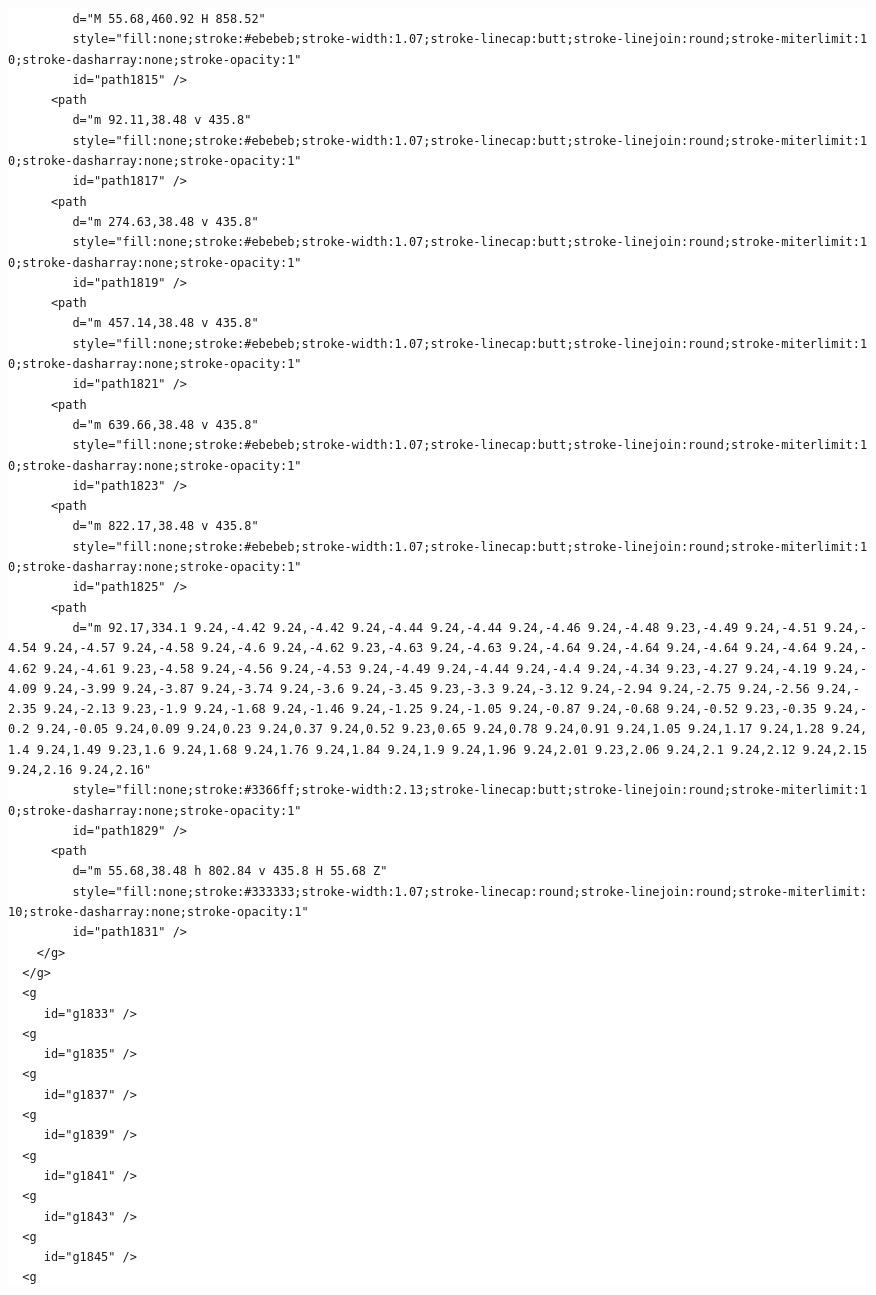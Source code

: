              d="M 55.68,460.92 H 858.52"
             style="fill:none;stroke:#ebebeb;stroke-width:1.07;stroke-linecap:butt;stroke-linejoin:round;stroke-miterlimit:10;stroke-dasharray:none;stroke-opacity:1"
             id="path1815" />
          <path
             d="m 92.11,38.48 v 435.8"
             style="fill:none;stroke:#ebebeb;stroke-width:1.07;stroke-linecap:butt;stroke-linejoin:round;stroke-miterlimit:10;stroke-dasharray:none;stroke-opacity:1"
             id="path1817" />
          <path
             d="m 274.63,38.48 v 435.8"
             style="fill:none;stroke:#ebebeb;stroke-width:1.07;stroke-linecap:butt;stroke-linejoin:round;stroke-miterlimit:10;stroke-dasharray:none;stroke-opacity:1"
             id="path1819" />
          <path
             d="m 457.14,38.48 v 435.8"
             style="fill:none;stroke:#ebebeb;stroke-width:1.07;stroke-linecap:butt;stroke-linejoin:round;stroke-miterlimit:10;stroke-dasharray:none;stroke-opacity:1"
             id="path1821" />
          <path
             d="m 639.66,38.48 v 435.8"
             style="fill:none;stroke:#ebebeb;stroke-width:1.07;stroke-linecap:butt;stroke-linejoin:round;stroke-miterlimit:10;stroke-dasharray:none;stroke-opacity:1"
             id="path1823" />
          <path
             d="m 822.17,38.48 v 435.8"
             style="fill:none;stroke:#ebebeb;stroke-width:1.07;stroke-linecap:butt;stroke-linejoin:round;stroke-miterlimit:10;stroke-dasharray:none;stroke-opacity:1"
             id="path1825" />
          <path
             d="m 92.17,334.1 9.24,-4.42 9.24,-4.42 9.24,-4.44 9.24,-4.44 9.24,-4.46 9.24,-4.48 9.23,-4.49 9.24,-4.51 9.24,-4.54 9.24,-4.57 9.24,-4.58 9.24,-4.6 9.24,-4.62 9.23,-4.63 9.24,-4.63 9.24,-4.64 9.24,-4.64 9.24,-4.64 9.24,-4.64 9.24,-4.62 9.24,-4.61 9.23,-4.58 9.24,-4.56 9.24,-4.53 9.24,-4.49 9.24,-4.44 9.24,-4.4 9.24,-4.34 9.23,-4.27 9.24,-4.19 9.24,-4.09 9.24,-3.99 9.24,-3.87 9.24,-3.74 9.24,-3.6 9.24,-3.45 9.23,-3.3 9.24,-3.12 9.24,-2.94 9.24,-2.75 9.24,-2.56 9.24,-2.35 9.24,-2.13 9.23,-1.9 9.24,-1.68 9.24,-1.46 9.24,-1.25 9.24,-1.05 9.24,-0.87 9.24,-0.68 9.24,-0.52 9.23,-0.35 9.24,-0.2 9.24,-0.05 9.24,0.09 9.24,0.23 9.24,0.37 9.24,0.52 9.23,0.65 9.24,0.78 9.24,0.91 9.24,1.05 9.24,1.17 9.24,1.28 9.24,1.4 9.24,1.49 9.23,1.6 9.24,1.68 9.24,1.76 9.24,1.84 9.24,1.9 9.24,1.96 9.24,2.01 9.23,2.06 9.24,2.1 9.24,2.12 9.24,2.15 9.24,2.16 9.24,2.16"
             style="fill:none;stroke:#3366ff;stroke-width:2.13;stroke-linecap:butt;stroke-linejoin:round;stroke-miterlimit:10;stroke-dasharray:none;stroke-opacity:1"
             id="path1829" />
          <path
             d="m 55.68,38.48 h 802.84 v 435.8 H 55.68 Z"
             style="fill:none;stroke:#333333;stroke-width:1.07;stroke-linecap:round;stroke-linejoin:round;stroke-miterlimit:10;stroke-dasharray:none;stroke-opacity:1"
             id="path1831" />
        </g>
      </g>
      <g
         id="g1833" />
      <g
         id="g1835" />
      <g
         id="g1837" />
      <g
         id="g1839" />
      <g
         id="g1841" />
      <g
         id="g1843" />
      <g
         id="g1845" />
      <g